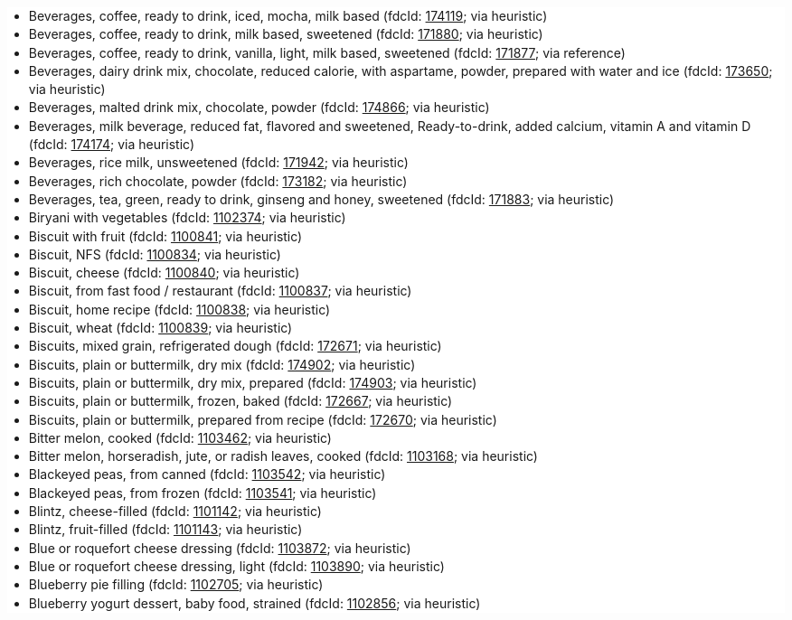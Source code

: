 - Beverages, coffee, ready to drink, iced, mocha, milk based (fdcId: [174119](https://fdc.nal.usda.gov/fdc-app.html#/food-details/174119); via heuristic)
- Beverages, coffee, ready to drink, milk based, sweetened (fdcId: [171880](https://fdc.nal.usda.gov/fdc-app.html#/food-details/171880); via heuristic)
- Beverages, coffee, ready to drink, vanilla, light, milk based, sweetened (fdcId: [171877](https://fdc.nal.usda.gov/fdc-app.html#/food-details/171877); via reference)
- Beverages, dairy drink mix, chocolate, reduced calorie, with aspartame, powder, prepared with water and ice (fdcId: [173650](https://fdc.nal.usda.gov/fdc-app.html#/food-details/173650); via heuristic)
- Beverages, malted drink mix, chocolate, powder (fdcId: [174866](https://fdc.nal.usda.gov/fdc-app.html#/food-details/174866); via heuristic)
- Beverages, milk beverage, reduced fat, flavored and sweetened, Ready-to-drink,  added calcium, vitamin A and vitamin D (fdcId: [174174](https://fdc.nal.usda.gov/fdc-app.html#/food-details/174174); via heuristic)
- Beverages, rice milk, unsweetened (fdcId: [171942](https://fdc.nal.usda.gov/fdc-app.html#/food-details/171942); via heuristic)
- Beverages, rich chocolate, powder (fdcId: [173182](https://fdc.nal.usda.gov/fdc-app.html#/food-details/173182); via heuristic)
- Beverages, tea, green, ready to drink, ginseng and honey, sweetened (fdcId: [171883](https://fdc.nal.usda.gov/fdc-app.html#/food-details/171883); via heuristic)
- Biryani with vegetables (fdcId: [1102374](https://fdc.nal.usda.gov/fdc-app.html#/food-details/1102374); via heuristic)
- Biscuit with fruit (fdcId: [1100841](https://fdc.nal.usda.gov/fdc-app.html#/food-details/1100841); via heuristic)
- Biscuit, NFS (fdcId: [1100834](https://fdc.nal.usda.gov/fdc-app.html#/food-details/1100834); via heuristic)
- Biscuit, cheese (fdcId: [1100840](https://fdc.nal.usda.gov/fdc-app.html#/food-details/1100840); via heuristic)
- Biscuit, from fast food / restaurant (fdcId: [1100837](https://fdc.nal.usda.gov/fdc-app.html#/food-details/1100837); via heuristic)
- Biscuit, home recipe (fdcId: [1100838](https://fdc.nal.usda.gov/fdc-app.html#/food-details/1100838); via heuristic)
- Biscuit, wheat (fdcId: [1100839](https://fdc.nal.usda.gov/fdc-app.html#/food-details/1100839); via heuristic)
- Biscuits, mixed grain, refrigerated dough (fdcId: [172671](https://fdc.nal.usda.gov/fdc-app.html#/food-details/172671); via heuristic)
- Biscuits, plain or buttermilk, dry mix (fdcId: [174902](https://fdc.nal.usda.gov/fdc-app.html#/food-details/174902); via heuristic)
- Biscuits, plain or buttermilk, dry mix, prepared (fdcId: [174903](https://fdc.nal.usda.gov/fdc-app.html#/food-details/174903); via heuristic)
- Biscuits, plain or buttermilk, frozen, baked (fdcId: [172667](https://fdc.nal.usda.gov/fdc-app.html#/food-details/172667); via heuristic)
- Biscuits, plain or buttermilk, prepared from recipe (fdcId: [172670](https://fdc.nal.usda.gov/fdc-app.html#/food-details/172670); via heuristic)
- Bitter melon, cooked (fdcId: [1103462](https://fdc.nal.usda.gov/fdc-app.html#/food-details/1103462); via heuristic)
- Bitter melon, horseradish, jute, or radish leaves, cooked (fdcId: [1103168](https://fdc.nal.usda.gov/fdc-app.html#/food-details/1103168); via heuristic)
- Blackeyed peas, from canned (fdcId: [1103542](https://fdc.nal.usda.gov/fdc-app.html#/food-details/1103542); via heuristic)
- Blackeyed peas, from frozen (fdcId: [1103541](https://fdc.nal.usda.gov/fdc-app.html#/food-details/1103541); via heuristic)
- Blintz, cheese-filled (fdcId: [1101142](https://fdc.nal.usda.gov/fdc-app.html#/food-details/1101142); via heuristic)
- Blintz, fruit-filled (fdcId: [1101143](https://fdc.nal.usda.gov/fdc-app.html#/food-details/1101143); via heuristic)
- Blue or roquefort cheese dressing (fdcId: [1103872](https://fdc.nal.usda.gov/fdc-app.html#/food-details/1103872); via heuristic)
- Blue or roquefort cheese dressing, light (fdcId: [1103890](https://fdc.nal.usda.gov/fdc-app.html#/food-details/1103890); via heuristic)
- Blueberry pie filling (fdcId: [1102705](https://fdc.nal.usda.gov/fdc-app.html#/food-details/1102705); via heuristic)
- Blueberry yogurt dessert, baby food, strained (fdcId: [1102856](https://fdc.nal.usda.gov/fdc-app.html#/food-details/1102856); via heuristic)
